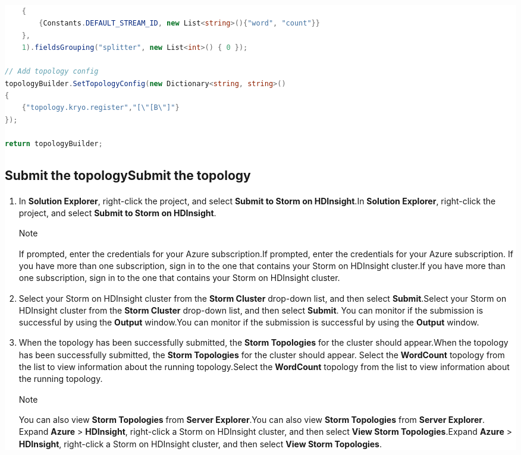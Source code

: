 ```csharp
    {
        {Constants.DEFAULT_STREAM_ID, new List<string>(){"word", "count"}}
    },
    1).fieldsGrouping("splitter", new List<int>() { 0 });

// Add topology config
topologyBuilder.SetTopologyConfig(new Dictionary<string, string>()
{
    {"topology.kryo.register","[\"[B\"]"}
});

return topologyBuilder;
```

## <a name="submit-the-topology"></a><span data-ttu-id="17cdf-234">Submit the topology</span><span class="sxs-lookup"><span data-stu-id="17cdf-234">Submit the topology</span></span>

1. <span data-ttu-id="17cdf-235">In **Solution Explorer**, right-click the project, and select **Submit to Storm on HDInsight**.</span><span class="sxs-lookup"><span data-stu-id="17cdf-235">In **Solution Explorer**, right-click the project, and select **Submit to Storm on HDInsight**.</span></span>

   > [!NOTE]
   > <span data-ttu-id="17cdf-236">If prompted, enter the credentials for your Azure subscription.</span><span class="sxs-lookup"><span data-stu-id="17cdf-236">If prompted, enter the credentials for your Azure subscription.</span></span> <span data-ttu-id="17cdf-237">If you have more than one subscription, sign in to the one that contains your Storm on HDInsight cluster.</span><span class="sxs-lookup"><span data-stu-id="17cdf-237">If you have more than one subscription, sign in to the one that contains your Storm on HDInsight cluster.</span></span>

2. <span data-ttu-id="17cdf-238">Select your Storm on HDInsight cluster from the **Storm Cluster** drop-down list, and then select **Submit**.</span><span class="sxs-lookup"><span data-stu-id="17cdf-238">Select your Storm on HDInsight cluster from the **Storm Cluster** drop-down list, and then select **Submit**.</span></span> <span data-ttu-id="17cdf-239">You can monitor if the submission is successful by using the **Output** window.</span><span class="sxs-lookup"><span data-stu-id="17cdf-239">You can monitor if the submission is successful by using the **Output** window.</span></span>

3. <span data-ttu-id="17cdf-240">When the topology has been successfully submitted, the **Storm Topologies** for the cluster should appear.</span><span class="sxs-lookup"><span data-stu-id="17cdf-240">When the topology has been successfully submitted, the **Storm Topologies** for the cluster should appear.</span></span> <span data-ttu-id="17cdf-241">Select the **WordCount** topology from the list to view information about the running topology.</span><span class="sxs-lookup"><span data-stu-id="17cdf-241">Select the **WordCount** topology from the list to view information about the running topology.</span></span>

   > [!NOTE]
   > <span data-ttu-id="17cdf-242">You can also view **Storm Topologies** from **Server Explorer**.</span><span class="sxs-lookup"><span data-stu-id="17cdf-242">You can also view **Storm Topologies** from **Server Explorer**.</span></span> <span data-ttu-id="17cdf-243">Expand **Azure** > **HDInsight**, right-click a Storm on HDInsight cluster, and then select **View Storm Topologies**.</span><span class="sxs-lookup"><span data-stu-id="17cdf-243">Expand **Azure** > **HDInsight**, right-click a Storm on HDInsight cluster, and then select **View Storm Topologies**.</span></span>
